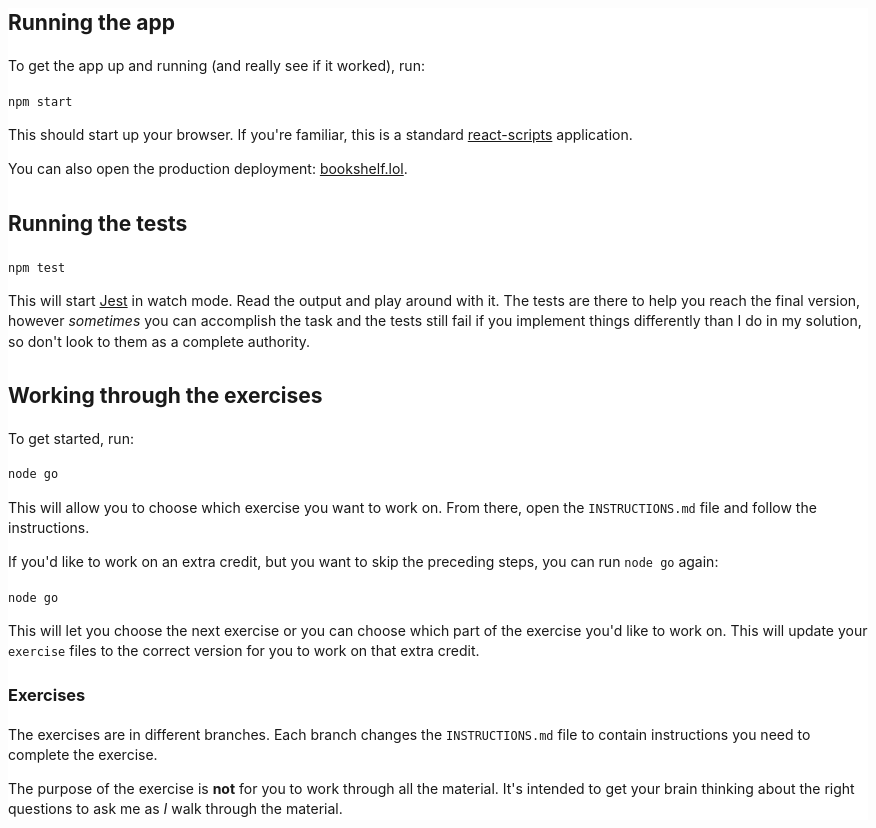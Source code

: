 ## Running the app

To get the app up and running (and really see if it worked), run:

```shell
npm start
```

This should start up your browser. If you're familiar, this is a standard
[react-scripts](https://create-react-app.dev/) application.

You can also open the production deployment:
[bookshelf.lol](https://bookshelf.lol).

## Running the tests

```shell
npm test
```

This will start [Jest](https://jestjs.io/) in watch mode. Read the output and
play around with it. The tests are there to help you reach the final version,
however _sometimes_ you can accomplish the task and the tests still fail if you
implement things differently than I do in my solution, so don't look to them as
a complete authority.

## Working through the exercises

To get started, run:

```shell
node go
```

This will allow you to choose which exercise you want to work on. From there,
open the `INSTRUCTIONS.md` file and follow the instructions.

If you'd like to work on an extra credit, but you want to skip the preceding
steps, you can run `node go` again:

```shell
node go
```

This will let you choose the next exercise or you can choose which part of the
exercise you'd like to work on. This will update your `exercise` files to the
correct version for you to work on that extra credit.

### Exercises

The exercises are in different branches. Each branch changes the
`INSTRUCTIONS.md` file to contain instructions you need to complete the
exercise.

The purpose of the exercise is **not** for you to work through all the material.
It's intended to get your brain thinking about the right questions to ask me as
_I_ walk through the material.
